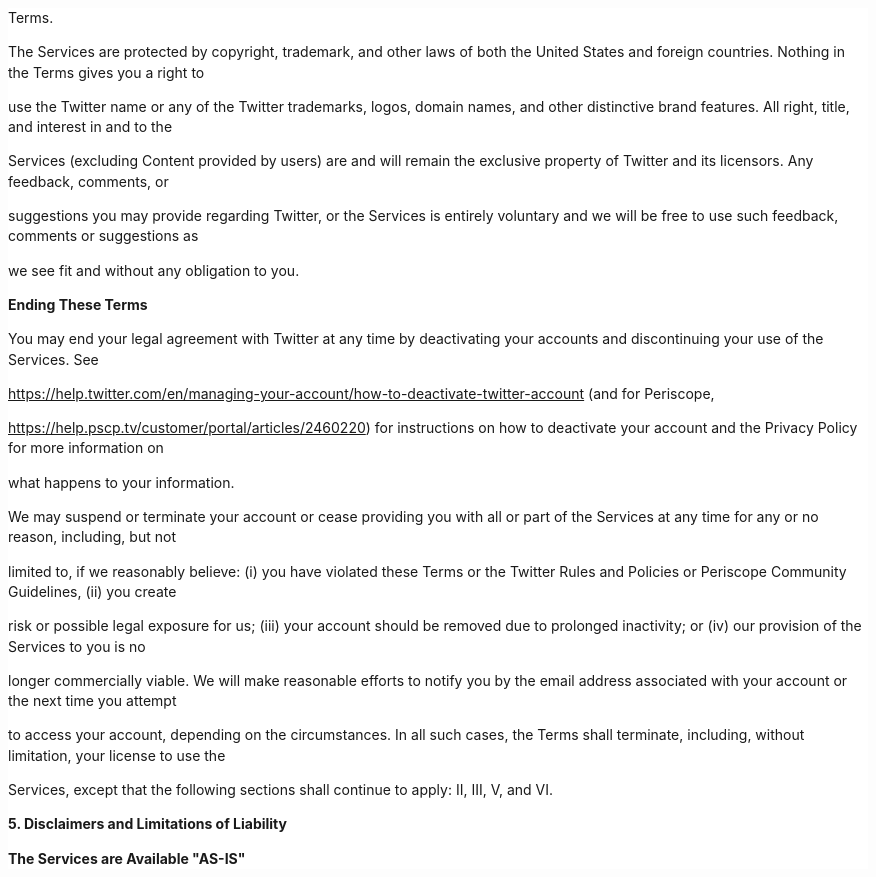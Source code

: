 
Terms.


The Services are protected by copyright, trademark, and other laws of both the United States and foreign countries. Nothing in the Terms gives you a right to


use the Twitter name or any of the Twitter trademarks, logos, domain names, and other distinctive brand features. All right, title, and interest in and to the


Services (excluding Content provided by users) are and will remain the exclusive property of Twitter and its licensors. Any feedback, comments, or


suggestions you may provide regarding Twitter, or the Services is entirely voluntary and we will be free to use such feedback, comments or suggestions as


we see fit and without any obligation to you.


**Ending These Terms**


You may end your legal agreement with Twitter at any time by deactivating your accounts and discontinuing your use of the Services. See


https://help.twitter.com/en/managing-your-account/how-to-deactivate-twitter-account (and for Periscope,


https://help.pscp.tv/customer/portal/articles/2460220) for instructions on how to deactivate your account and the Privacy Policy for more information on


what happens to your information.


We may suspend or terminate your account or cease providing you with all or part of the Services at any time for any or no reason, including, but not


limited to, if we reasonably believe: (i) you have violated these Terms or the Twitter Rules and Policies or Periscope Community Guidelines, (ii) you create


risk or possible legal exposure for us; (iii) your account should be removed due to prolonged inactivity; or (iv) our provision of the Services to you is no


longer commercially viable. We will make reasonable efforts to notify you by the email address associated with your account or the next time you attempt


to access your account, depending on the circumstances. In all such cases, the Terms shall terminate, including, without limitation, your license to use the


Services, except that the following sections shall continue to apply: II, III, V, and VI.


**5. Disclaimers and Limitations of Liability**


**The Services are Available "AS-IS"**
